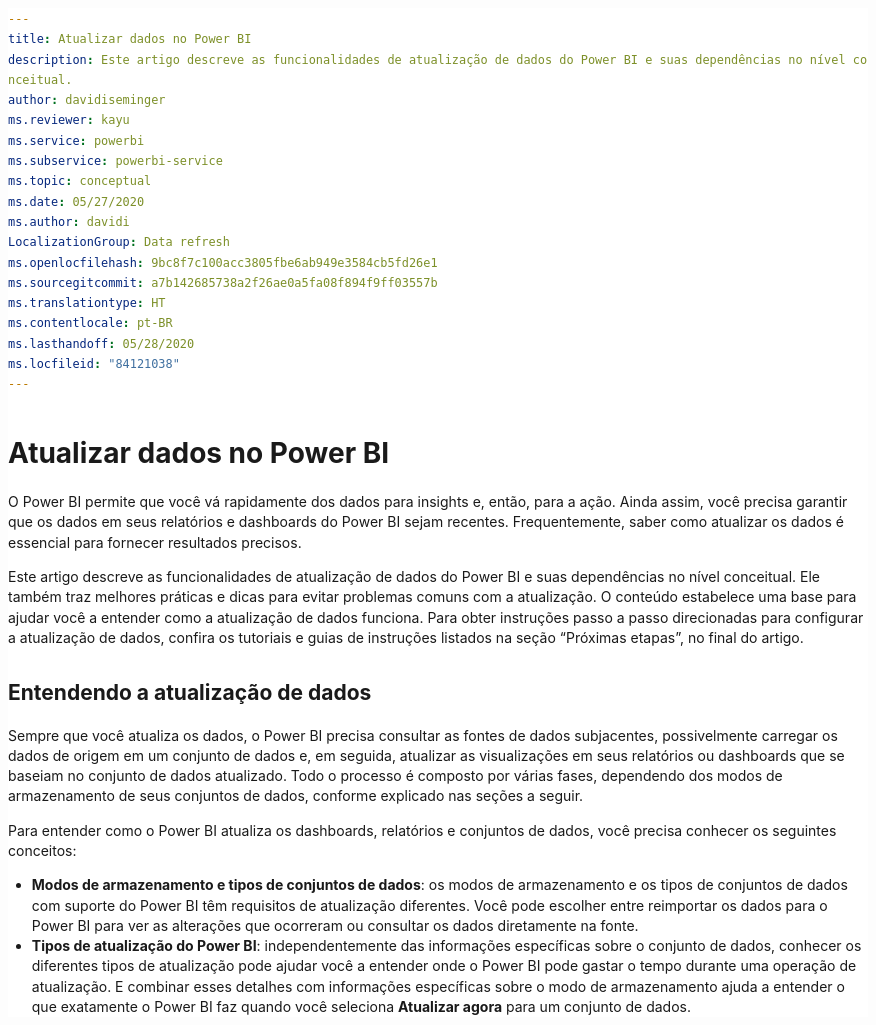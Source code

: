 ```yaml
---
title: Atualizar dados no Power BI
description: Este artigo descreve as funcionalidades de atualização de dados do Power BI e suas dependências no nível conceitual.
author: davidiseminger
ms.reviewer: kayu
ms.service: powerbi
ms.subservice: powerbi-service
ms.topic: conceptual
ms.date: 05/27/2020
ms.author: davidi
LocalizationGroup: Data refresh
ms.openlocfilehash: 9bc8f7c100acc3805fbe6ab949e3584cb5fd26e1
ms.sourcegitcommit: a7b142685738a2f26ae0a5fa08f894f9ff03557b
ms.translationtype: HT
ms.contentlocale: pt-BR
ms.lasthandoff: 05/28/2020
ms.locfileid: "84121038"
---
```

# <a name="data-refresh-in-power-bi"></a>Atualizar dados no Power BI

O Power BI permite que você vá rapidamente dos dados para insights e, então, para a ação. Ainda assim, você precisa garantir que os dados em seus relatórios e dashboards do Power BI sejam recentes. Frequentemente, saber como atualizar os dados é essencial para fornecer resultados precisos.

Este artigo descreve as funcionalidades de atualização de dados do Power BI e suas dependências no nível conceitual. Ele também traz melhores práticas e dicas para evitar problemas comuns com a atualização. O conteúdo estabelece uma base para ajudar você a entender como a atualização de dados funciona. Para obter instruções passo a passo direcionadas para configurar a atualização de dados, confira os tutoriais e guias de instruções listados na seção “Próximas etapas”, no final do artigo.

## <a name="understanding-data-refresh"></a>Entendendo a atualização de dados

Sempre que você atualiza os dados, o Power BI precisa consultar as fontes de dados subjacentes, possivelmente carregar os dados de origem em um conjunto de dados e, em seguida, atualizar as visualizações em seus relatórios ou dashboards que se baseiam no conjunto de dados atualizado. Todo o processo é composto por várias fases, dependendo dos modos de armazenamento de seus conjuntos de dados, conforme explicado nas seções a seguir.

Para entender como o Power BI atualiza os dashboards, relatórios e conjuntos de dados, você precisa conhecer os seguintes conceitos:

- **Modos de armazenamento e tipos de conjuntos de dados**: os modos de armazenamento e os tipos de conjuntos de dados com suporte do Power BI têm requisitos de atualização diferentes. Você pode escolher entre reimportar os dados para o Power BI para ver as alterações que ocorreram ou consultar os dados diretamente na fonte.
- **Tipos de atualização do Power BI**: independentemente das informações específicas sobre o conjunto de dados, conhecer os diferentes tipos de atualização pode ajudar você a entender onde o Power BI pode gastar o tempo durante uma operação de atualização. E combinar esses detalhes com informações específicas sobre o modo de armazenamento ajuda a entender o que exatamente o Power BI faz quando você seleciona **Atualizar agora** para um conjunto de dados.
